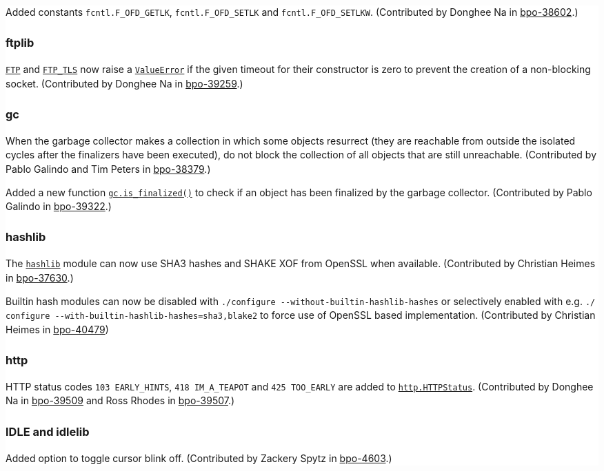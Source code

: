 Added constants `fcntl.F_OFD_GETLK`, `fcntl.F_OFD_SETLK`
and `fcntl.F_OFD_SETLKW`.
(Contributed by Donghee Na in [bpo-38602](https://bugs.python.org/issue?@action=redirect&bpo=38602).)

### ftplib

[`FTP`](../library/ftplib.html#ftplib.FTP "ftplib.FTP") and [`FTP_TLS`](../library/ftplib.html#ftplib.FTP_TLS "ftplib.FTP_TLS") now raise a [`ValueError`](../library/exceptions.html#ValueError "ValueError")
if the given timeout for their constructor is zero to prevent the creation of
a non-blocking socket. (Contributed by Donghee Na in [bpo-39259](https://bugs.python.org/issue?@action=redirect&bpo=39259).)

### gc

When the garbage collector makes a collection in which some objects resurrect
(they are reachable from outside the isolated cycles after the finalizers have
been executed), do not block the collection of all objects that are still
unreachable. (Contributed by Pablo Galindo and Tim Peters in [bpo-38379](https://bugs.python.org/issue?@action=redirect&bpo=38379).)

Added a new function [`gc.is_finalized()`](../library/gc.html#gc.is_finalized "gc.is_finalized") to check if an object has been
finalized by the garbage collector. (Contributed by Pablo Galindo in
[bpo-39322](https://bugs.python.org/issue?@action=redirect&bpo=39322).)

### hashlib

The [`hashlib`](../library/hashlib.html#module-hashlib "hashlib: Secure hash and message digest algorithms.") module can now use SHA3 hashes and SHAKE XOF from OpenSSL
when available.
(Contributed by Christian Heimes in [bpo-37630](https://bugs.python.org/issue?@action=redirect&bpo=37630).)

Builtin hash modules can now be disabled with
`./configure --without-builtin-hashlib-hashes` or selectively enabled with
e.g. `./configure --with-builtin-hashlib-hashes=sha3,blake2` to force use
of OpenSSL based implementation.
(Contributed by Christian Heimes in [bpo-40479](https://bugs.python.org/issue?@action=redirect&bpo=40479))

### http

HTTP status codes `103 EARLY_HINTS`, `418 IM_A_TEAPOT` and `425 TOO_EARLY` are added to
[`http.HTTPStatus`](../library/http.html#http.HTTPStatus "http.HTTPStatus"). (Contributed by Donghee Na in [bpo-39509](https://bugs.python.org/issue?@action=redirect&bpo=39509) and Ross Rhodes in [bpo-39507](https://bugs.python.org/issue?@action=redirect&bpo=39507).)

### IDLE and idlelib

Added option to toggle cursor blink off. (Contributed by Zackery Spytz
in [bpo-4603](https://bugs.python.org/issue?@action=redirect&bpo=4603).)
